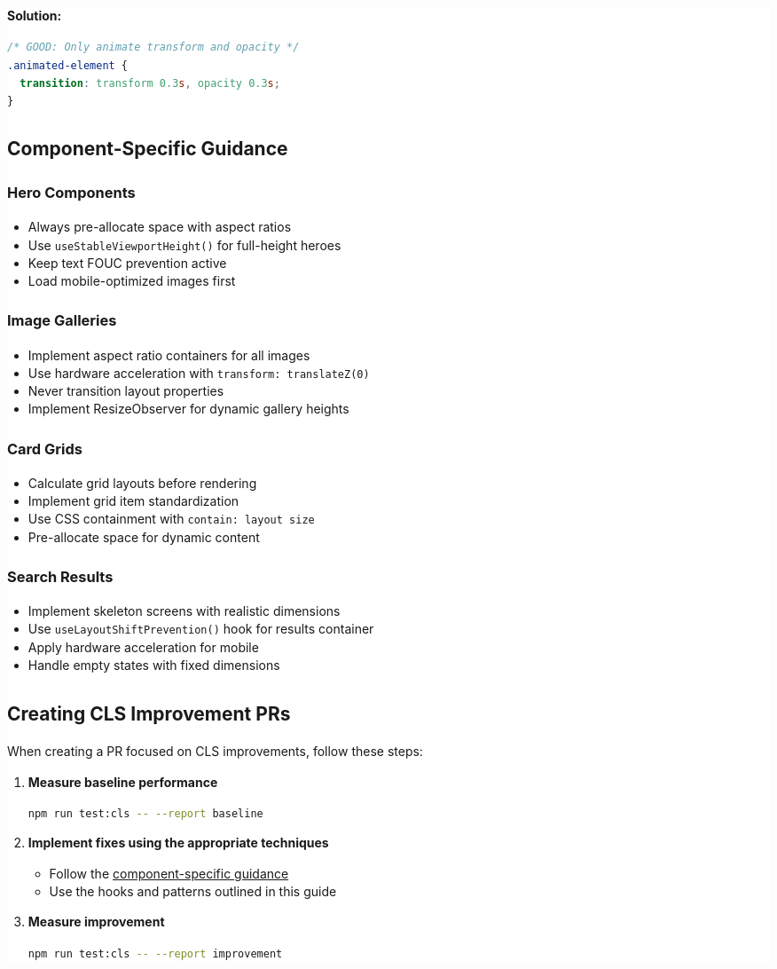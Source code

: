 **Solution:**
```css
/* GOOD: Only animate transform and opacity */
.animated-element {
  transition: transform 0.3s, opacity 0.3s;
}
```

## Component-Specific Guidance

### Hero Components
- Always pre-allocate space with aspect ratios
- Use `useStableViewportHeight()` for full-height heroes
- Keep text FOUC prevention active
- Load mobile-optimized images first

### Image Galleries
- Implement aspect ratio containers for all images
- Use hardware acceleration with `transform: translateZ(0)`
- Never transition layout properties
- Implement ResizeObserver for dynamic gallery heights

### Card Grids
- Calculate grid layouts before rendering
- Implement grid item standardization
- Use CSS containment with `contain: layout size`
- Pre-allocate space for dynamic content

### Search Results
- Implement skeleton screens with realistic dimensions
- Use `useLayoutShiftPrevention()` hook for results container
- Apply hardware acceleration for mobile
- Handle empty states with fixed dimensions

## Creating CLS Improvement PRs

When creating a PR focused on CLS improvements, follow these steps:

1. **Measure baseline performance**
   ```bash
   npm run test:cls -- --report baseline
   ```

2. **Implement fixes using the appropriate techniques**
   - Follow the [component-specific guidance](#component-specific-guidance)
   - Use the hooks and patterns outlined in this guide

3. **Measure improvement**
   ```bash
   npm run test:cls -- --report improvement
   ```
